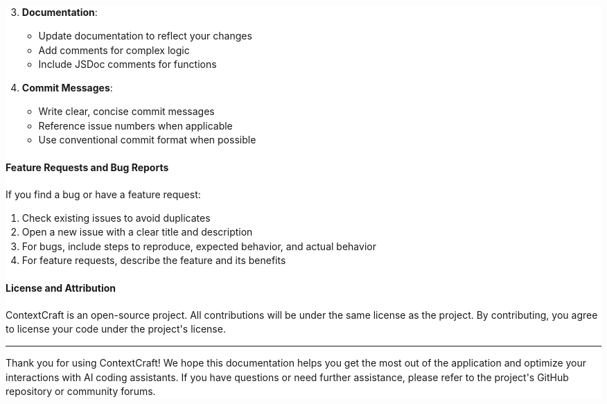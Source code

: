 3. **Documentation**:
   - Update documentation to reflect your changes
   - Add comments for complex logic
   - Include JSDoc comments for functions

4. **Commit Messages**:
   - Write clear, concise commit messages
   - Reference issue numbers when applicable
   - Use conventional commit format when possible

#### Feature Requests and Bug Reports

If you find a bug or have a feature request:

1. Check existing issues to avoid duplicates
2. Open a new issue with a clear title and description
3. For bugs, include steps to reproduce, expected behavior, and actual behavior
4. For feature requests, describe the feature and its benefits

#### License and Attribution

ContextCraft is an open-source project. All contributions will be under the same license as the project. By contributing, you agree to license your code under the project's license.

---

Thank you for using ContextCraft! We hope this documentation helps you get the most out of the application and optimize your interactions with AI coding assistants. If you have questions or need further assistance, please refer to the project's GitHub repository or community forums.
